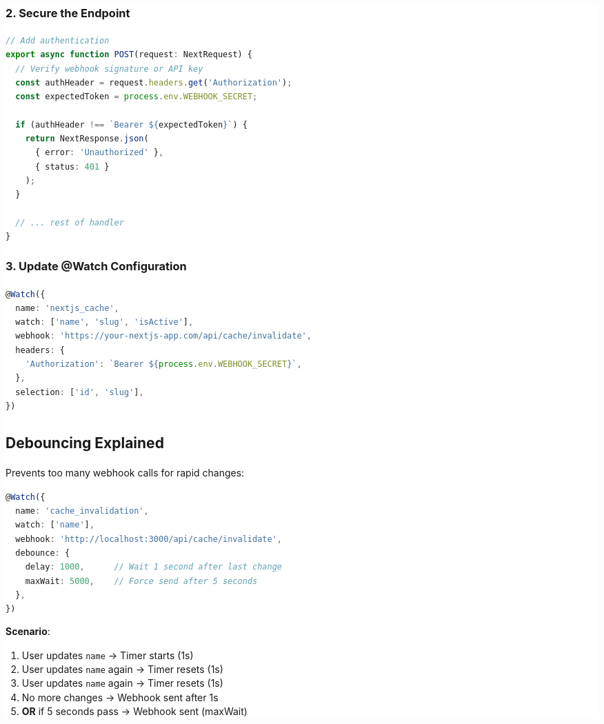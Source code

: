 ### 2. Secure the Endpoint

```typescript
// Add authentication
export async function POST(request: NextRequest) {
  // Verify webhook signature or API key
  const authHeader = request.headers.get('Authorization');
  const expectedToken = process.env.WEBHOOK_SECRET;

  if (authHeader !== `Bearer ${expectedToken}`) {
    return NextResponse.json(
      { error: 'Unauthorized' },
      { status: 401 }
    );
  }

  // ... rest of handler
}
```

### 3. Update @Watch Configuration

```typescript
@Watch({
  name: 'nextjs_cache',
  watch: ['name', 'slug', 'isActive'],
  webhook: 'https://your-nextjs-app.com/api/cache/invalidate',
  headers: {
    'Authorization': `Bearer ${process.env.WEBHOOK_SECRET}`,
  },
  selection: ['id', 'slug'],
})
```

## Debouncing Explained

Prevents too many webhook calls for rapid changes:

```typescript
@Watch({
  name: 'cache_invalidation',
  watch: ['name'],
  webhook: 'http://localhost:3000/api/cache/invalidate',
  debounce: {
    delay: 1000,      // Wait 1 second after last change
    maxWait: 5000,    // Force send after 5 seconds
  },
})
```

**Scenario**:
1. User updates `name` → Timer starts (1s)
2. User updates `name` again → Timer resets (1s)
3. User updates `name` again → Timer resets (1s)
4. No more changes → Webhook sent after 1s
5. **OR** if 5 seconds pass → Webhook sent (maxWait)
